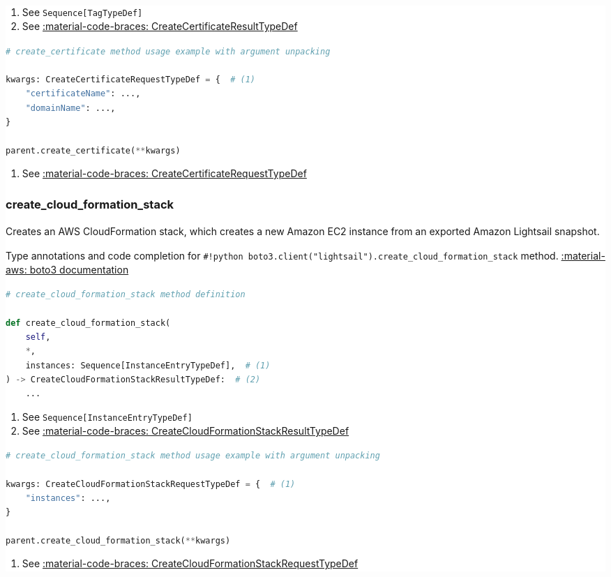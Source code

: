 1. See `Sequence[TagTypeDef]`
2. See [:material-code-braces: CreateCertificateResultTypeDef](./type_defs.md#createcertificateresulttypedef)


```python
# create_certificate method usage example with argument unpacking

kwargs: CreateCertificateRequestTypeDef = {  # (1)
    "certificateName": ...,
    "domainName": ...,
}

parent.create_certificate(**kwargs)
```

1. See [:material-code-braces: CreateCertificateRequestTypeDef](./type_defs.md#createcertificaterequesttypedef)

### create\_cloud\_formation\_stack

Creates an AWS CloudFormation stack, which creates a new Amazon EC2 instance
from an exported Amazon Lightsail snapshot.

Type annotations and code completion for `#!python boto3.client("lightsail").create_cloud_formation_stack` method.
[:material-aws: boto3 documentation](https://boto3.amazonaws.com/v1/documentation/api/latest/reference/services/lightsail/client/create_cloud_formation_stack.html)

```python
# create_cloud_formation_stack method definition

def create_cloud_formation_stack(
    self,
    *,
    instances: Sequence[InstanceEntryTypeDef],  # (1)
) -> CreateCloudFormationStackResultTypeDef:  # (2)
    ...
```

1. See `Sequence[InstanceEntryTypeDef]`
2. See [:material-code-braces: CreateCloudFormationStackResultTypeDef](./type_defs.md#createcloudformationstackresulttypedef)


```python
# create_cloud_formation_stack method usage example with argument unpacking

kwargs: CreateCloudFormationStackRequestTypeDef = {  # (1)
    "instances": ...,
}

parent.create_cloud_formation_stack(**kwargs)
```

1. See [:material-code-braces: CreateCloudFormationStackRequestTypeDef](./type_defs.md#createcloudformationstackrequesttypedef)
